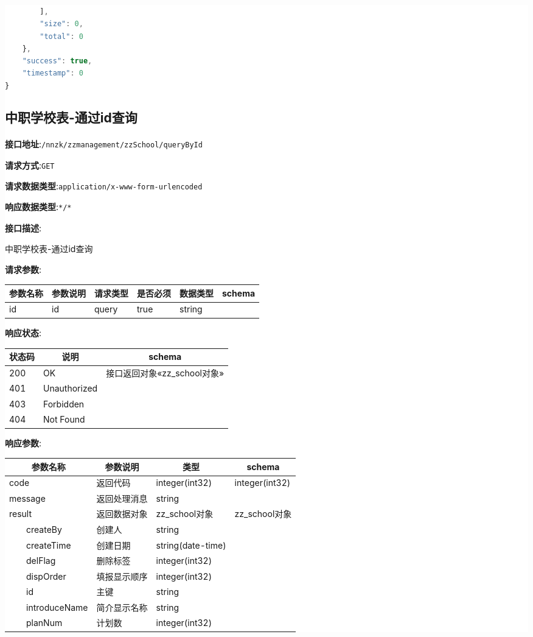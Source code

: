 ```javascript
		],
		"size": 0,
		"total": 0
	},
	"success": true,
	"timestamp": 0
}
```


## 中职学校表-通过id查询


**接口地址**:`/nnzk/zzmanagement/zzSchool/queryById`


**请求方式**:`GET`


**请求数据类型**:`application/x-www-form-urlencoded`


**响应数据类型**:`*/*`


**接口描述**:<p>中职学校表-通过id查询</p>



**请求参数**:


| 参数名称 | 参数说明 | 请求类型    | 是否必须 | 数据类型 | schema |
| -------- | -------- | ----- | -------- | -------- | ------ |
|id|id|query|true|string||


**响应状态**:


| 状态码 | 说明 | schema |
| -------- | -------- | ----- | 
|200|OK|接口返回对象«zz_school对象»|
|401|Unauthorized||
|403|Forbidden||
|404|Not Found||


**响应参数**:


| 参数名称 | 参数说明 | 类型 | schema |
| -------- | -------- | ----- |----- | 
|code|返回代码|integer(int32)|integer(int32)|
|message|返回处理消息|string||
|result|返回数据对象|zz_school对象|zz_school对象|
|&emsp;&emsp;createBy|创建人|string||
|&emsp;&emsp;createTime|创建日期|string(date-time)||
|&emsp;&emsp;delFlag|删除标签|integer(int32)||
|&emsp;&emsp;dispOrder|填报显示顺序|integer(int32)||
|&emsp;&emsp;id|主键|string||
|&emsp;&emsp;introduceName|简介显示名称|string||
|&emsp;&emsp;planNum|计划数|integer(int32)||